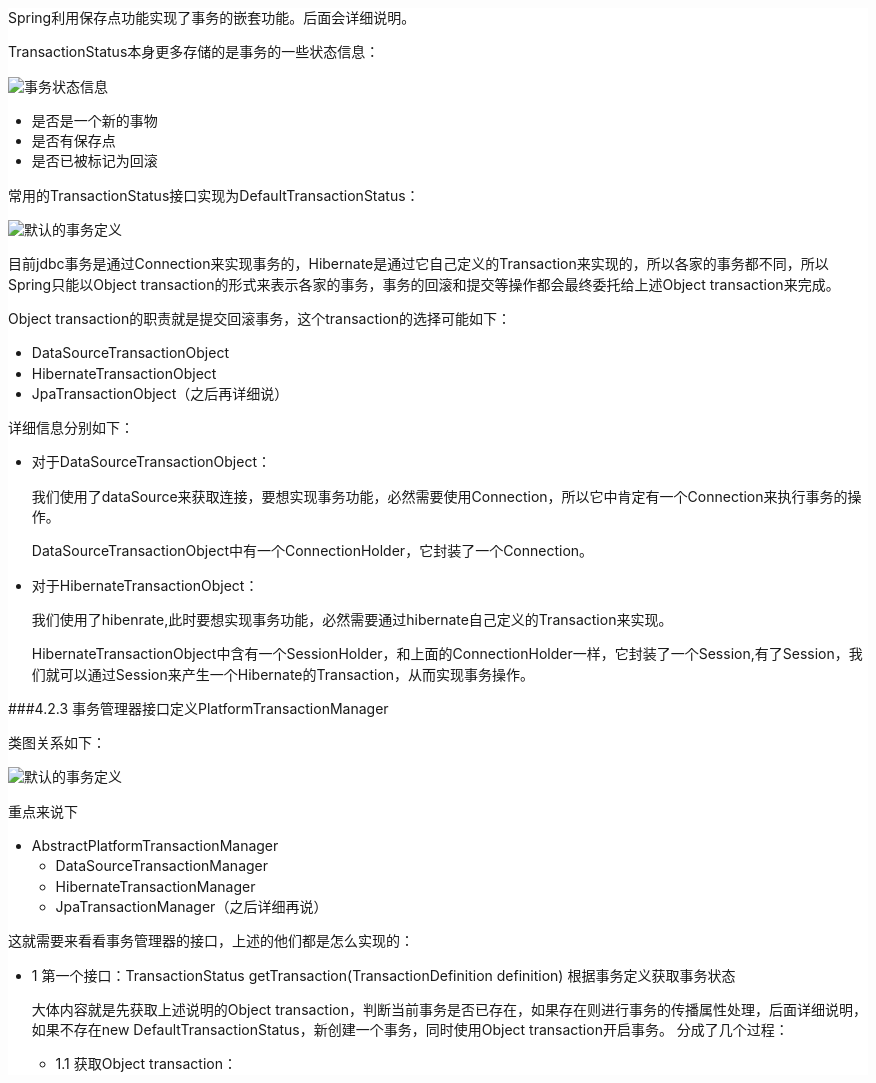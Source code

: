 Spring利用保存点功能实现了事务的嵌套功能。后面会详细说明。

TransactionStatus本身更多存储的是事务的一些状态信息：

![事务状态信息][4]

-	是否是一个新的事物
-	是否有保存点
-	是否已被标记为回滚

常用的TransactionStatus接口实现为DefaultTransactionStatus：

![默认的事务定义][5]

目前jdbc事务是通过Connection来实现事务的，Hibernate是通过它自己定义的Transaction来实现的，所以各家的事务都不同，所以Spring只能以Object transaction的形式来表示各家的事务，事务的回滚和提交等操作都会最终委托给上述Object transaction来完成。

Object transaction的职责就是提交回滚事务，这个transaction的选择可能如下：

-	DataSourceTransactionObject
-	HibernateTransactionObject
-	JpaTransactionObject（之后再详细说）

详细信息分别如下：

-	对于DataSourceTransactionObject：
	
	我们使用了dataSource来获取连接，要想实现事务功能，必然需要使用Connection，所以它中肯定有一个Connection来执行事务的操作。

	DataSourceTransactionObject中有一个ConnectionHolder，它封装了一个Connection。

-	对于HibernateTransactionObject：

	我们使用了hibenrate,此时要想实现事务功能，必然需要通过hibernate自己定义的Transaction来实现。

	HibernateTransactionObject中含有一个SessionHolder，和上面的ConnectionHolder一样，它封装了一个Session,有了Session，我们就可以通过Session来产生一个Hibernate的Transaction，从而实现事务操作。

###4.2.3 事务管理器接口定义PlatformTransactionManager

类图关系如下：

![默认的事务定义][6]

重点来说下

-	AbstractPlatformTransactionManager
	-	DataSourceTransactionManager
	-	HibernateTransactionManager
	-	JpaTransactionManager（之后详细再说）

这就需要来看看事务管理器的接口，上述的他们都是怎么实现的：

-	1 第一个接口：TransactionStatus getTransaction(TransactionDefinition definition) 根据事务定义获取事务状态

	大体内容就是先获取上述说明的Object transaction，判断当前事务是否已存在，如果存在则进行事务的传播属性处理，后面详细说明，如果不存在new DefaultTransactionStatus，新创建一个事务，同时使用Object transaction开启事务。
	分成了几个过程：

	-	1.1 获取Object transaction：


[1]: http://static.oschina.net/uploads/space/2015/0512/075441_9XXX_2287728.png
[2]: http://static.oschina.net/uploads/space/2015/0512/082607_Gwlc_2287728.png
[3]: http://static.oschina.net/uploads/space/2015/0513/071236_2VWv_2287728.png
[4]: http://static.oschina.net/uploads/space/2015/0513/074741_gbXp_2287728.png
[5]: http://static.oschina.net/uploads/space/2015/0513/075126_M5gl_2287728.png
[6]: http://static.oschina.net/uploads/space/2015/0513/082927_d1MW_2287728.png
[7]: http://static.oschina.net/uploads/space/2015/0514/065707_1W2B_2287728.png
[8]: http://static.oschina.net/uploads/space/2015/0514/070121_JHsE_2287728.png
[9]: http://static.oschina.net/uploads/space/2015/0515/064612_DTFm_2287728.png